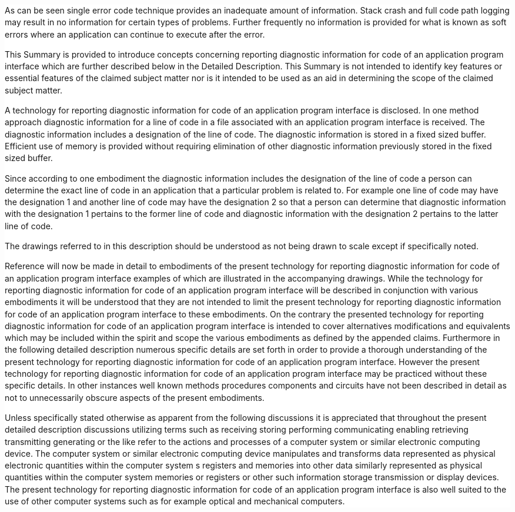 As can be seen single error code technique provides an inadequate amount of information. Stack crash and full code path logging may result in no information for certain types of problems. Further frequently no information is provided for what is known as soft errors where an application can continue to execute after the error.

This Summary is provided to introduce concepts concerning reporting diagnostic information for code of an application program interface which are further described below in the Detailed Description. This Summary is not intended to identify key features or essential features of the claimed subject matter nor is it intended to be used as an aid in determining the scope of the claimed subject matter.

A technology for reporting diagnostic information for code of an application program interface is disclosed. In one method approach diagnostic information for a line of code in a file associated with an application program interface is received. The diagnostic information includes a designation of the line of code. The diagnostic information is stored in a fixed sized buffer. Efficient use of memory is provided without requiring elimination of other diagnostic information previously stored in the fixed sized buffer.

Since according to one embodiment the diagnostic information includes the designation of the line of code a person can determine the exact line of code in an application that a particular problem is related to. For example one line of code may have the designation 1 and another line of code may have the designation 2 so that a person can determine that diagnostic information with the designation 1 pertains to the former line of code and diagnostic information with the designation 2 pertains to the latter line of code.

The drawings referred to in this description should be understood as not being drawn to scale except if specifically noted.

Reference will now be made in detail to embodiments of the present technology for reporting diagnostic information for code of an application program interface examples of which are illustrated in the accompanying drawings. While the technology for reporting diagnostic information for code of an application program interface will be described in conjunction with various embodiments it will be understood that they are not intended to limit the present technology for reporting diagnostic information for code of an application program interface to these embodiments. On the contrary the presented technology for reporting diagnostic information for code of an application program interface is intended to cover alternatives modifications and equivalents which may be included within the spirit and scope the various embodiments as defined by the appended claims. Furthermore in the following detailed description numerous specific details are set forth in order to provide a thorough understanding of the present technology for reporting diagnostic information for code of an application program interface. However the present technology for reporting diagnostic information for code of an application program interface may be practiced without these specific details. In other instances well known methods procedures components and circuits have not been described in detail as not to unnecessarily obscure aspects of the present embodiments.

Unless specifically stated otherwise as apparent from the following discussions it is appreciated that throughout the present detailed description discussions utilizing terms such as receiving storing performing communicating enabling retrieving transmitting generating or the like refer to the actions and processes of a computer system or similar electronic computing device. The computer system or similar electronic computing device manipulates and transforms data represented as physical electronic quantities within the computer system s registers and memories into other data similarly represented as physical quantities within the computer system memories or registers or other such information storage transmission or display devices. The present technology for reporting diagnostic information for code of an application program interface is also well suited to the use of other computer systems such as for example optical and mechanical computers.

